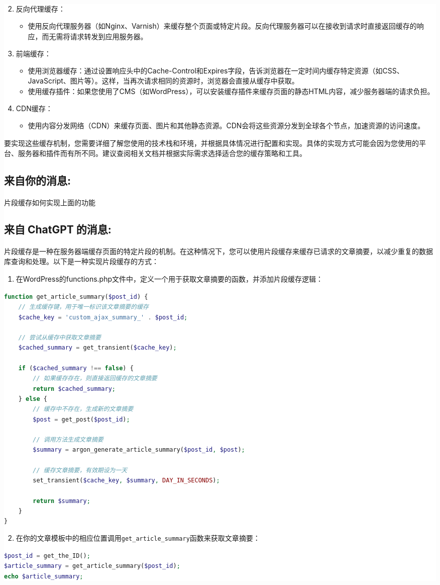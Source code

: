 2. 反向代理缓存：
   - 使用反向代理服务器（如Nginx、Varnish）来缓存整个页面或特定片段。反向代理服务器可以在接收到请求时直接返回缓存的响应，而无需将请求转发到应用服务器。

3. 前端缓存：
   - 使用浏览器缓存：通过设置响应头中的Cache-Control和Expires字段，告诉浏览器在一定时间内缓存特定资源（如CSS、JavaScript、图片等）。这样，当再次请求相同的资源时，浏览器会直接从缓存中获取。
   - 使用缓存插件：如果您使用了CMS（如WordPress），可以安装缓存插件来缓存页面的静态HTML内容，减少服务器端的请求负担。

4. CDN缓存：
   - 使用内容分发网络（CDN）来缓存页面、图片和其他静态资源。CDN会将这些资源分发到全球各个节点，加速资源的访问速度。

要实现这些缓存机制，您需要详细了解您使用的技术栈和环境，并根据具体情况进行配置和实现。具体的实现方式可能会因为您使用的平台、服务器和插件而有所不同。建议查阅相关文档并根据实际需求选择适合您的缓存策略和工具。

## 来自你的消息:
片段缓存如何实现上面的功能

## 来自 ChatGPT 的消息:
片段缓存是一种在服务器端缓存页面的特定片段的机制。在这种情况下，您可以使用片段缓存来缓存已请求的文章摘要，以减少重复的数据库查询和处理。以下是一种实现片段缓存的方式：

1. 在WordPress的functions.php文件中，定义一个用于获取文章摘要的函数，并添加片段缓存逻辑：

```php
function get_article_summary($post_id) {
    // 生成缓存键，用于唯一标识该文章摘要的缓存
    $cache_key = 'custom_ajax_summary_' . $post_id;

    // 尝试从缓存中获取文章摘要
    $cached_summary = get_transient($cache_key);

    if ($cached_summary !== false) {
        // 如果缓存存在，则直接返回缓存的文章摘要
        return $cached_summary;
    } else {
        // 缓存中不存在，生成新的文章摘要
        $post = get_post($post_id);

        // 调用方法生成文章摘要
        $summary = argon_generate_article_summary($post_id, $post);
        
        // 缓存文章摘要，有效期设为一天
        set_transient($cache_key, $summary, DAY_IN_SECONDS);

        return $summary;
    }
}
```

2. 在你的文章模板中的相应位置调用`get_article_summary`函数来获取文章摘要：

```php
$post_id = get_the_ID();
$article_summary = get_article_summary($post_id);
echo $article_summary;
```
